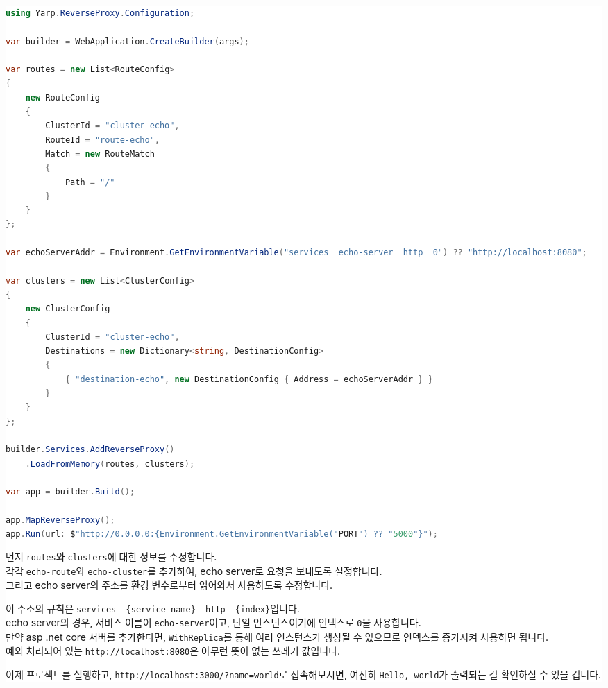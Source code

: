 ```csharp
using Yarp.ReverseProxy.Configuration;

var builder = WebApplication.CreateBuilder(args);

var routes = new List<RouteConfig>
{
    new RouteConfig
    {
        ClusterId = "cluster-echo",
        RouteId = "route-echo",
        Match = new RouteMatch
        {
            Path = "/"
        }
    }
};

var echoServerAddr = Environment.GetEnvironmentVariable("services__echo-server__http__0") ?? "http://localhost:8080";

var clusters = new List<ClusterConfig>
{
    new ClusterConfig
    {
        ClusterId = "cluster-echo",
        Destinations = new Dictionary<string, DestinationConfig>
        {
            { "destination-echo", new DestinationConfig { Address = echoServerAddr } }
        }
    }
};

builder.Services.AddReverseProxy()
    .LoadFromMemory(routes, clusters);

var app = builder.Build();

app.MapReverseProxy();
app.Run(url: $"http://0.0.0.0:{Environment.GetEnvironmentVariable("PORT") ?? "5000"}");
```

먼저 `routes`와 `clusters`에 대한 정보를 수정합니다.  
각각 `echo-route`와 `echo-cluster`를 추가하여, echo server로 요청을 보내도록 설정합니다.  
그리고 echo server의 주소를 환경 변수로부터 읽어와서 사용하도록 수정합니다.

이 주소의 규칙은 `services__{service-name}__http__{index}`입니다.  
echo server의 경우, 서비스 이름이 `echo-server`이고, 단일 인스턴스이기에 인덱스로 `0`을 사용합니다.  
만약 asp .net core 서버를 추가한다면, `WithReplica`를 통해 여러 인스턴스가 생성될 수 있으므로 인덱스를 증가시켜 사용하면 됩니다.  
예외 처리되어 있는 `http://localhost:8080`은 아무런 뜻이 없는 쓰레기 값입니다.

이제 프로젝트를 실행하고, `http://localhost:3000/?name=world`로 접속해보시면, 여전히 `Hello, world`가 출력되는 걸 확인하실 수 있을 겁니다.
